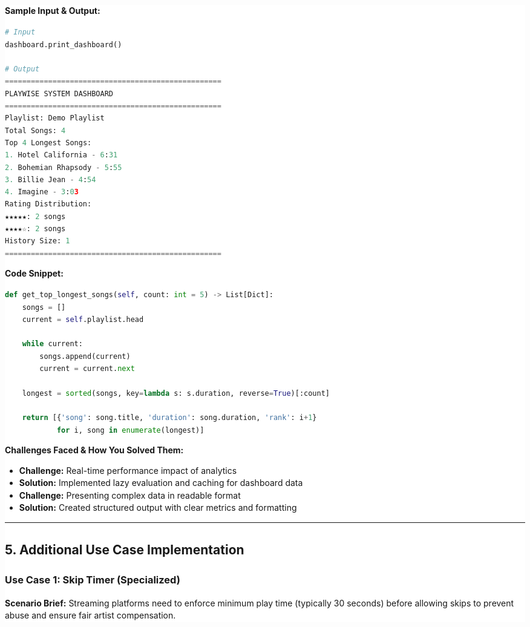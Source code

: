 **Sample Input & Output:**
```python
# Input
dashboard.print_dashboard()

# Output
==================================================
PLAYWISE SYSTEM DASHBOARD  
==================================================
Playlist: Demo Playlist
Total Songs: 4
Top 4 Longest Songs:
1. Hotel California - 6:31
2. Bohemian Rhapsody - 5:55
3. Billie Jean - 4:54
4. Imagine - 3:03
Rating Distribution:
★★★★★: 2 songs
★★★★☆: 2 songs  
History Size: 1
==================================================
```

**Code Snippet:**
```python
def get_top_longest_songs(self, count: int = 5) -> List[Dict]:
    songs = []
    current = self.playlist.head
    
    while current:
        songs.append(current)
        current = current.next
        
    longest = sorted(songs, key=lambda s: s.duration, reverse=True)[:count]
    
    return [{'song': song.title, 'duration': song.duration, 'rank': i+1} 
            for i, song in enumerate(longest)]
```

**Challenges Faced & How You Solved Them:**
- **Challenge:** Real-time performance impact of analytics
- **Solution:** Implemented lazy evaluation and caching for dashboard data
- **Challenge:** Presenting complex data in readable format
- **Solution:** Created structured output with clear metrics and formatting

---

## 5. Additional Use Case Implementation

### **Use Case 1: Skip Timer (Specialized)**

**Scenario Brief:**
Streaming platforms need to enforce minimum play time (typically 30 seconds) before allowing skips to prevent abuse and ensure fair artist compensation.
